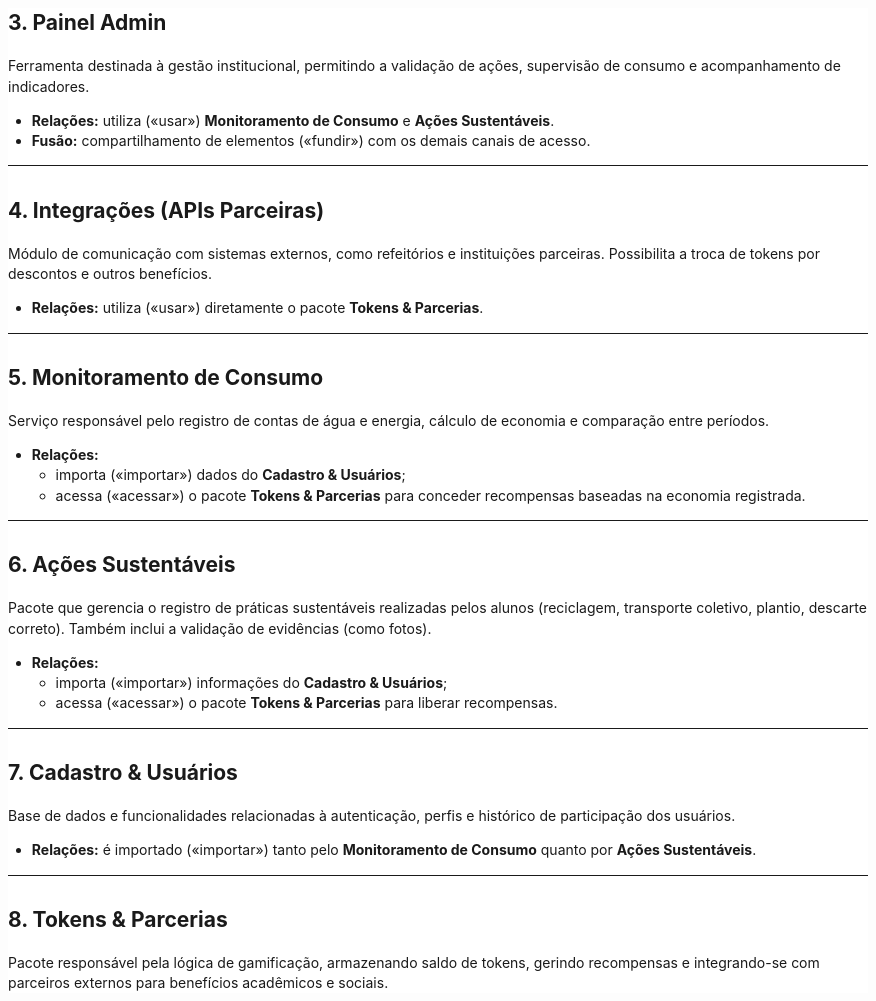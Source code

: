 ## 3. Painel Admin
Ferramenta destinada à gestão institucional, permitindo a validação de ações, supervisão de consumo e acompanhamento de indicadores.  

- **Relações:** utiliza («usar») **Monitoramento de Consumo** e **Ações Sustentáveis**.  
- **Fusão:** compartilhamento de elementos («fundir») com os demais canais de acesso.  

---

## 4. Integrações (APIs Parceiras)
Módulo de comunicação com sistemas externos, como refeitórios e instituições parceiras. Possibilita a troca de tokens por descontos e outros benefícios.  

- **Relações:** utiliza («usar») diretamente o pacote **Tokens & Parcerias**.  

---

## 5. Monitoramento de Consumo
Serviço responsável pelo registro de contas de água e energia, cálculo de economia e comparação entre períodos.  

- **Relações:**  
  - importa («importar») dados do **Cadastro & Usuários**;  
  - acessa («acessar») o pacote **Tokens & Parcerias** para conceder recompensas baseadas na economia registrada.  

---

## 6. Ações Sustentáveis
Pacote que gerencia o registro de práticas sustentáveis realizadas pelos alunos (reciclagem, transporte coletivo, plantio, descarte correto). Também inclui a validação de evidências (como fotos).  

- **Relações:**  
  - importa («importar») informações do **Cadastro & Usuários**;  
  - acessa («acessar») o pacote **Tokens & Parcerias** para liberar recompensas.  

---

## 7. Cadastro & Usuários
Base de dados e funcionalidades relacionadas à autenticação, perfis e histórico de participação dos usuários.  

- **Relações:** é importado («importar») tanto pelo **Monitoramento de Consumo** quanto por **Ações Sustentáveis**.  

---

## 8. Tokens & Parcerias
Pacote responsável pela lógica de gamificação, armazenando saldo de tokens, gerindo recompensas e integrando-se com parceiros externos para benefícios acadêmicos e sociais.  
